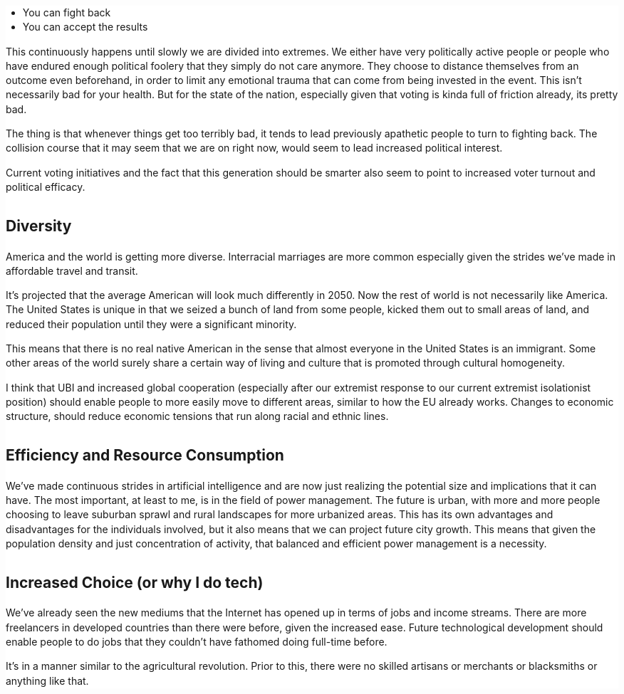 * You can fight back
* You can accept the results

This continuously happens until slowly we are divided into extremes. We either have very politically active people or people who have endured enough political foolery that they simply do not care anymore. They choose to distance themselves from an outcome even beforehand, in order to limit any emotional trauma that can come from being invested in the event. This isn’t necessarily bad for your health. But for the state of the nation, especially given that voting is kinda full of friction already, its pretty bad.

The thing is that whenever things get too terribly bad, it tends to lead previously apathetic people to turn to fighting back. The collision course that it may seem that we are on right now, would seem to lead increased political interest.

Current voting initiatives and the fact that this generation should be smarter also seem to point to increased voter turnout and political efficacy.

## Diversity
America and the world is getting more diverse. Interracial marriages are more common especially given the strides we’ve made in affordable travel and transit.

It’s projected that the average American will look much differently in 2050. Now the rest of world is not necessarily like America. The United States is unique in that we seized a bunch of land from some people, kicked them out to small areas of land, and reduced their population until they were a significant minority.

This means that there is no real native American in the sense that almost everyone in the United States is an immigrant. Some other areas of the world surely share a certain way of living and culture that is promoted through cultural homogeneity.

I think that UBI and increased global cooperation (especially after our extremist response to our current extremist isolationist position) should enable people to more easily move to different areas, similar to how the EU already works. Changes to economic structure, should reduce economic tensions that run along racial and ethnic lines.

## Efficiency and Resource Consumption

We’ve made continuous strides in artificial intelligence and are now just realizing the potential size and implications that it can have. The most important, at least to me, is in the field of power management. The future is urban, with more and more people choosing to leave suburban sprawl and rural landscapes for more urbanized areas. This has its own advantages and disadvantages for the individuals involved, but it also means that we can project future city growth. This means that given the population density and just concentration of activity, that balanced and efficient power management is a necessity.

## Increased Choice (or why I do tech)

We’ve already seen the new mediums that the Internet has opened up in terms of jobs and income streams. There are more freelancers in developed countries than there were before, given the increased ease. Future technological development should enable people to do jobs that they couldn’t have fathomed doing full-time before.

It’s in a manner similar to the agricultural revolution. Prior to this, there were no skilled artisans or merchants or blacksmiths or anything like that.

